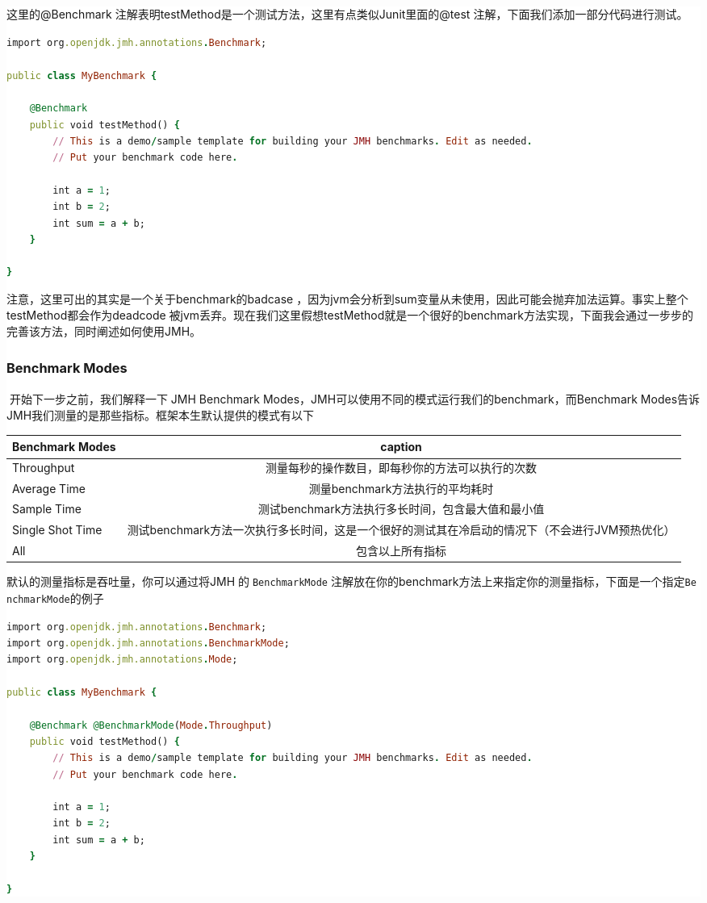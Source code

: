 

这里的@Benchmark 注解表明testMethod是一个测试方法，这里有点类似Junit里面的@test 注解，下面我们添加一部分代码进行测试。

```ruby
import org.openjdk.jmh.annotations.Benchmark;

public class MyBenchmark {

    @Benchmark
    public void testMethod() {
        // This is a demo/sample template for building your JMH benchmarks. Edit as needed.
        // Put your benchmark code here.

        int a = 1;
        int b = 2;
        int sum = a + b;
    }

}
```

注意，这里可出的其实是一个关于benchmark的badcase ，因为jvm会分析到sum变量从未使用，因此可能会抛弃加法运算。事实上整个testMethod都会作为deadcode 被jvm丢弃。现在我们这里假想testMethod就是一个很好的benchmark方法实现，下面我会通过一步步的完善该方法，同时阐述如何使用JMH。

### Benchmark Modes

​	开始下一步之前，我们解释一下 JMH Benchmark Modes，JMH可以使用不同的模式运行我们的benchmark，而Benchmark Modes告诉JMH我们测量的是那些指标。框架本生默认提供的模式有以下

| Benchmark Modes  |                 caption                  |
| ---------------- | :--------------------------------------: |
| Throughput       |         测量每秒的操作数目，即每秒你的方法可以执行的次数         |
| Average Time     |           测量benchmark方法执行的平均耗时           |
| Sample Time      |      测试benchmark方法执行多长时间，包含最大值和最小值       |
| Single Shot Time | 测试benchmark方法一次执行多长时间，这是一个很好的测试其在冷启动的情况下（不会进行JVM预热优化） |
| All              |                 包含以上所有指标                 |

默认的测量指标是吞吐量，你可以通过将JMH 的 `BenchmarkMode` 注解放在你的benchmark方法上来指定你的测量指标，下面是一个指定`BenchmarkMode`的例子

```ruby
import org.openjdk.jmh.annotations.Benchmark;
import org.openjdk.jmh.annotations.BenchmarkMode;
import org.openjdk.jmh.annotations.Mode;

public class MyBenchmark {

    @Benchmark @BenchmarkMode(Mode.Throughput)
    public void testMethod() {
        // This is a demo/sample template for building your JMH benchmarks. Edit as needed.
        // Put your benchmark code here.

        int a = 1;
        int b = 2;
        int sum = a + b;
    }

}
```
